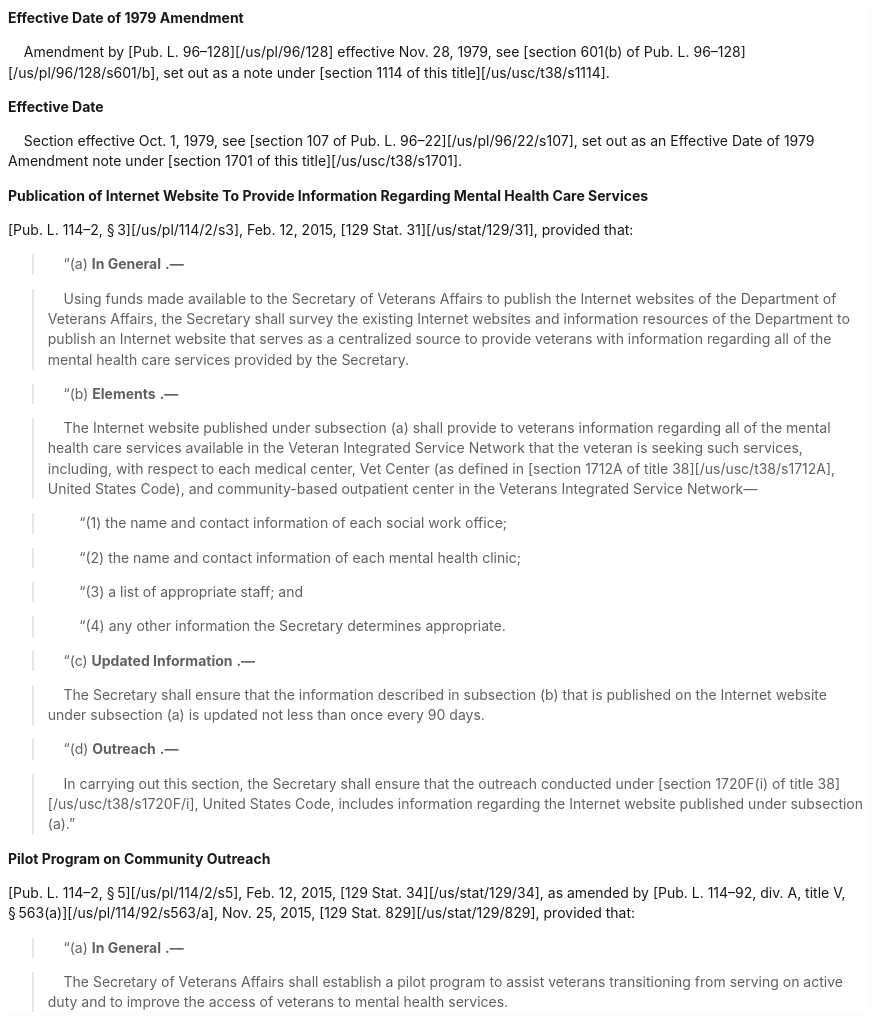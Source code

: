  __Effective Date of 1979 Amendment__ 

    Amendment by [Pub. L. 96–128][/us/pl/96/128] effective Nov. 28, 1979, see [section 601(b) of Pub. L. 96–128][/us/pl/96/128/s601/b], set out as a note under [section 1114 of this title][/us/usc/t38/s1114].

 __Effective Date__ 

    Section effective Oct. 1, 1979, see [section 107 of Pub. L. 96–22][/us/pl/96/22/s107], set out as an Effective Date of 1979 Amendment note under [section 1701 of this title][/us/usc/t38/s1701].

 __Publication of Internet Website To Provide Information Regarding Mental Health Care Services__ 

[Pub. L. 114–2, § 3][/us/pl/114/2/s3], Feb. 12, 2015, [129 Stat. 31][/us/stat/129/31], provided that:

>     “(a)  __In General__  __.—__ 

>     Using funds made available to the Secretary of Veterans Affairs to publish the Internet websites of the Department of Veterans Affairs, the Secretary shall survey the existing Internet websites and information resources of the Department to publish an Internet website that serves as a centralized source to provide veterans with information regarding all of the mental health care services provided by the Secretary.

>     “(b)  __Elements__  __.—__ 

>     The Internet website published under subsection (a) shall provide to veterans information regarding all of the mental health care services available in the Veteran Integrated Service Network that the veteran is seeking such services, including, with respect to each medical center, Vet Center (as defined in [section 1712A of title 38][/us/usc/t38/s1712A], United States Code), and community-based outpatient center in the Veterans Integrated Service Network—

>         “(1) the name and contact information of each social work office;

>         “(2) the name and contact information of each mental health clinic;

>         “(3) a list of appropriate staff; and

>         “(4) any other information the Secretary determines appropriate.

>     “(c)  __Updated Information__  __.—__ 

>     The Secretary shall ensure that the information described in subsection (b) that is published on the Internet website under subsection (a) is updated not less than once every 90 days.

>     “(d)  __Outreach__  __.—__ 

>     In carrying out this section, the Secretary shall ensure that the outreach conducted under [section 1720F(i) of title 38][/us/usc/t38/s1720F/i], United States Code, includes information regarding the Internet website published under subsection (a).”

 __Pilot Program on Community Outreach__ 

[Pub. L. 114–2, § 5][/us/pl/114/2/s5], Feb. 12, 2015, [129 Stat. 34][/us/stat/129/34], as amended by [Pub. L. 114–92, div. A, title V, § 563(a)][/us/pl/114/92/s563/a], Nov. 25, 2015, [129 Stat. 829][/us/stat/129/829], provided that:

>     “(a)  __In General__  __.—__ 

>     The Secretary of Veterans Affairs shall establish a pilot program to assist veterans transitioning from serving on active duty and to improve the access of veterans to mental health services.
